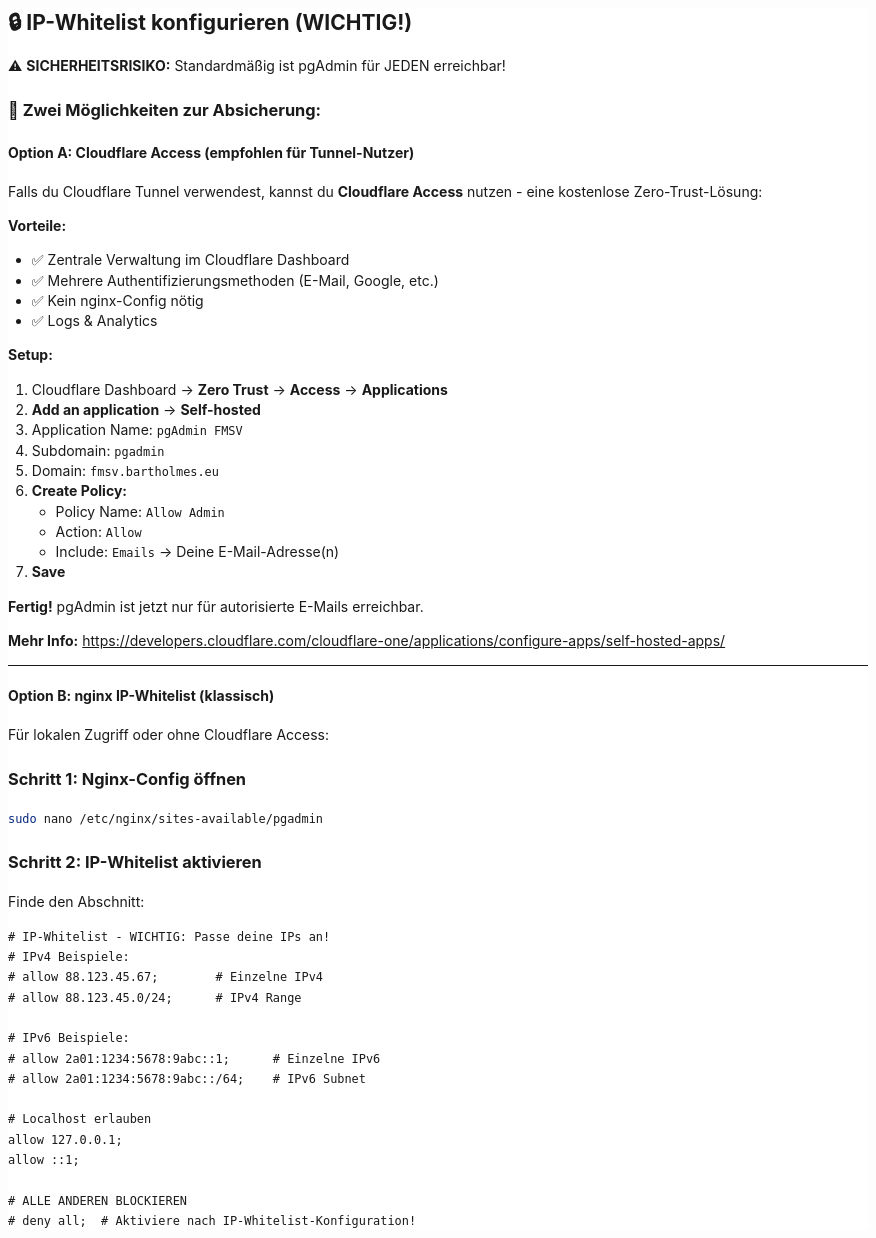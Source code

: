 
## 🔒 **IP-Whitelist konfigurieren (WICHTIG!)**

⚠️ **SICHERHEITSRISIKO:** Standardmäßig ist pgAdmin für JEDEN erreichbar!

### 🎯 **Zwei Möglichkeiten zur Absicherung:**

#### **Option A: Cloudflare Access (empfohlen für Tunnel-Nutzer)**

Falls du Cloudflare Tunnel verwendest, kannst du **Cloudflare Access** nutzen - eine kostenlose Zero-Trust-Lösung:

**Vorteile:**
- ✅ Zentrale Verwaltung im Cloudflare Dashboard
- ✅ Mehrere Authentifizierungsmethoden (E-Mail, Google, etc.)
- ✅ Kein nginx-Config nötig
- ✅ Logs & Analytics

**Setup:**
1. Cloudflare Dashboard → **Zero Trust** → **Access** → **Applications**
2. **Add an application** → **Self-hosted**
3. Application Name: `pgAdmin FMSV`
4. Subdomain: `pgadmin`
5. Domain: `fmsv.bartholmes.eu`
6. **Create Policy:**
   - Policy Name: `Allow Admin`
   - Action: `Allow`
   - Include: `Emails` → Deine E-Mail-Adresse(n)
7. **Save**

**Fertig!** pgAdmin ist jetzt nur für autorisierte E-Mails erreichbar.

**Mehr Info:** https://developers.cloudflare.com/cloudflare-one/applications/configure-apps/self-hosted-apps/

---

#### **Option B: nginx IP-Whitelist (klassisch)**

Für lokalen Zugriff oder ohne Cloudflare Access:

### Schritt 1: Nginx-Config öffnen
```bash
sudo nano /etc/nginx/sites-available/pgadmin
```

### Schritt 2: IP-Whitelist aktivieren

Finde den Abschnitt:
```nginx
# IP-Whitelist - WICHTIG: Passe deine IPs an!
# IPv4 Beispiele:
# allow 88.123.45.67;        # Einzelne IPv4
# allow 88.123.45.0/24;      # IPv4 Range

# IPv6 Beispiele:
# allow 2a01:1234:5678:9abc::1;      # Einzelne IPv6
# allow 2a01:1234:5678:9abc::/64;    # IPv6 Subnet

# Localhost erlauben
allow 127.0.0.1;
allow ::1;

# ALLE ANDEREN BLOCKIEREN
# deny all;  # Aktiviere nach IP-Whitelist-Konfiguration!
```